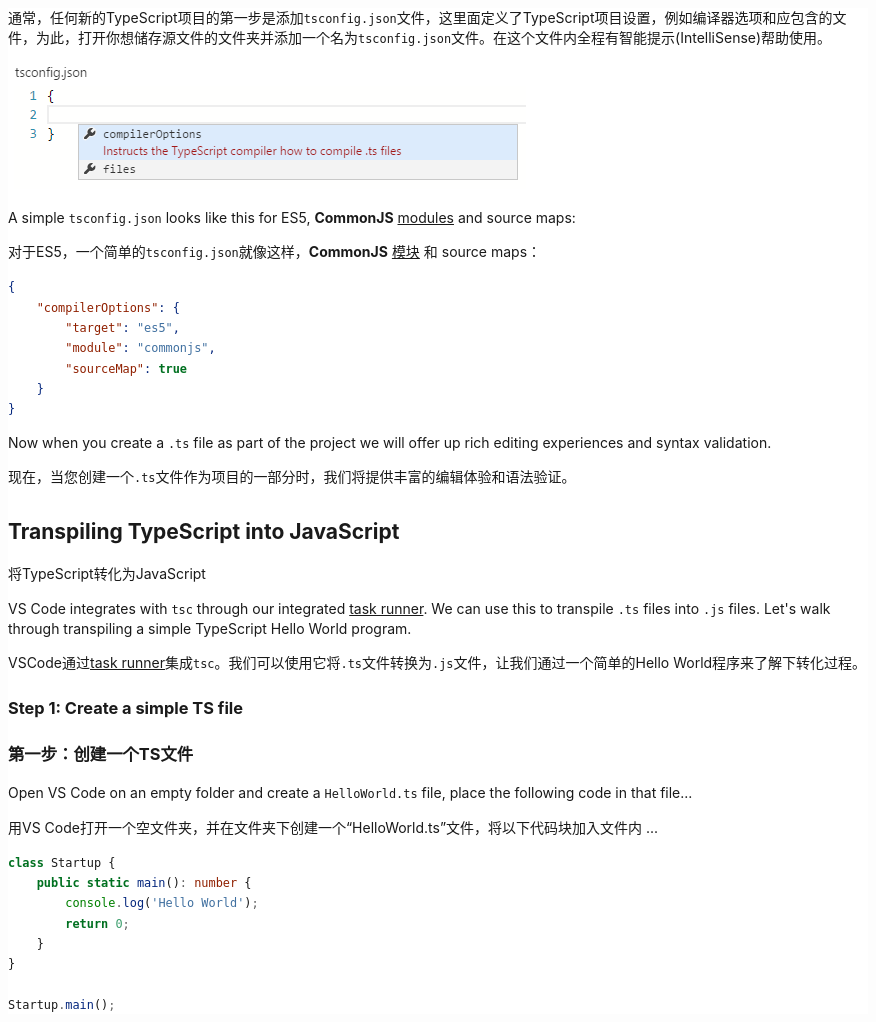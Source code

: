 通常，任何新的TypeScript项目的第一步是添加`tsconfig.json`文件，这里面定义了TypeScript项目设置，例如编译器选项和应包含的文件，为此，打开你想储存源文件的文件夹并添加一个名为`tsconfig.json`文件。在这个文件内全程有智能提示(IntelliSense)帮助使用。

![jsconfig.json IntelliSense](images/typescript/jsconfigintellisense.png)



A simple `tsconfig.json` looks like this for ES5, **CommonJS** [modules](http://www.commonjs.org/specs/modules/1.0) and source maps:

对于ES5，一个简单的`tsconfig.json`就像这样，**CommonJS** [模块](http://www.commonjs.org/specs/modules/1.0) 和 source maps：

```json
{
    "compilerOptions": {
        "target": "es5",
        "module": "commonjs",
        "sourceMap": true
    }
}
```

Now when you create a `.ts` file as part of the project we will offer up rich editing experiences and syntax validation.

现在，当您创建一个`.ts`文件作为项目的一部分时，我们将提供丰富的编辑体验和语法验证。


## Transpiling TypeScript into JavaScript

将TypeScript转化为JavaScript

VS Code integrates with `tsc` through our integrated [task runner](/md/编辑器/任务.md).  We can use this to transpile `.ts` files into `.js` files.  Let's walk through transpiling a simple TypeScript Hello World program.

VSCode通过[task runner](/md/编辑器/任务.md)集成`tsc`。我们可以使用它将`.ts`文件转换为`.js`文件，让我们通过一个简单的Hello World程序来了解下转化过程。

### Step 1: Create a simple TS file

### 第一步：创建一个TS文件

Open VS Code on an empty folder and create a `HelloWorld.ts` file, place the following code in that file...

用VS Code打开一个空文件夹，并在文件夹下创建一个“HelloWorld.ts”文件，将以下代码块加入文件内 ...

``` typescript
class Startup {
    public static main(): number {
        console.log('Hello World');
        return 0;
    }
}

Startup.main();
```
